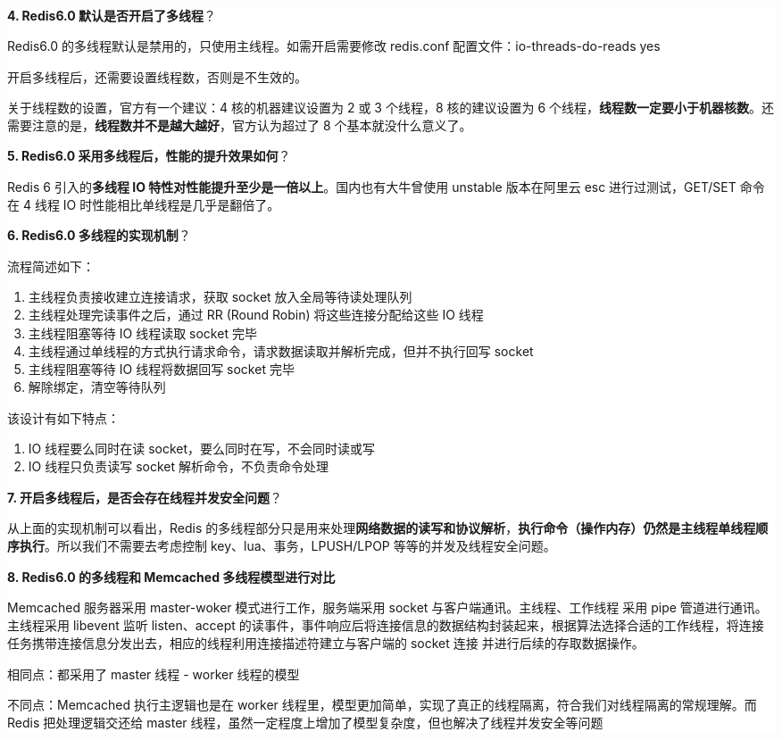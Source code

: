 **4. Redis6.0 默认是否开启了多线程**？

Redis6.0 的多线程默认是禁用的，只使用主线程。如需开启需要修改 redis.conf 配置文件：io-threads-do-reads yes

开启多线程后，还需要设置线程数，否则是不生效的。

关于线程数的设置，官方有一个建议：4 核的机器建议设置为 2 或 3 个线程，8 核的建议设置为 6 个线程，**线程数一定要小于机器核数**。还需要注意的是，**线程数并不是越大越好**，官方认为超过了 8 个基本就没什么意义了。

**5. Redis6.0 采用多线程后，性能的提升效果如何**？

Redis 6 引入的**多线程 IO 特性对性能提升至少是一倍以上**。国内也有大牛曾使用 unstable 版本在阿里云 esc 进行过测试，GET/SET 命令在 4 线程 IO 时性能相比单线程是几乎是翻倍了。

**6. Redis6.0 多线程的实现机制**？

流程简述如下：

1. 主线程负责接收建立连接请求，获取 socket 放入全局等待读处理队列
2. 主线程处理完读事件之后，通过 RR (Round Robin) 将这些连接分配给这些 IO 线程
3. 主线程阻塞等待 IO 线程读取 socket 完毕
4. 主线程通过单线程的方式执行请求命令，请求数据读取并解析完成，但并不执行回写 socket
5. 主线程阻塞等待 IO 线程将数据回写 socket 完毕
6. 解除绑定，清空等待队列

该设计有如下特点：

1. IO 线程要么同时在读 socket，要么同时在写，不会同时读或写
2. IO 线程只负责读写 socket 解析命令，不负责命令处理

**7. 开启多线程后，是否会存在线程并发安全问题**？

从上面的实现机制可以看出，Redis 的多线程部分只是用来处理**网络数据的读写和协议解析**，**执行命令（操作内存）仍然是主线程单线程顺序执行**。所以我们不需要去考虑控制 key、lua、事务，LPUSH/LPOP 等等的并发及线程安全问题。

**8. Redis6.0 的多线程和 Memcached 多线程模型进行对比**

Memcached 服务器采用 master-woker 模式进行工作，服务端采用 socket 与客户端通讯。主线程、工作线程 采用 pipe 管道进行通讯。主线程采用 libevent 监听 listen、accept 的读事件，事件响应后将连接信息的数据结构封装起来，根据算法选择合适的工作线程，将连接任务携带连接信息分发出去，相应的线程利用连接描述符建立与客户端的 socket 连接 并进行后续的存取数据操作。

相同点：都采用了 master 线程 - worker 线程的模型

不同点：Memcached 执行主逻辑也是在 worker 线程里，模型更加简单，实现了真正的线程隔离，符合我们对线程隔离的常规理解。而 Redis 把处理逻辑交还给 master 线程，虽然一定程度上增加了模型复杂度，但也解决了线程并发安全等问题
